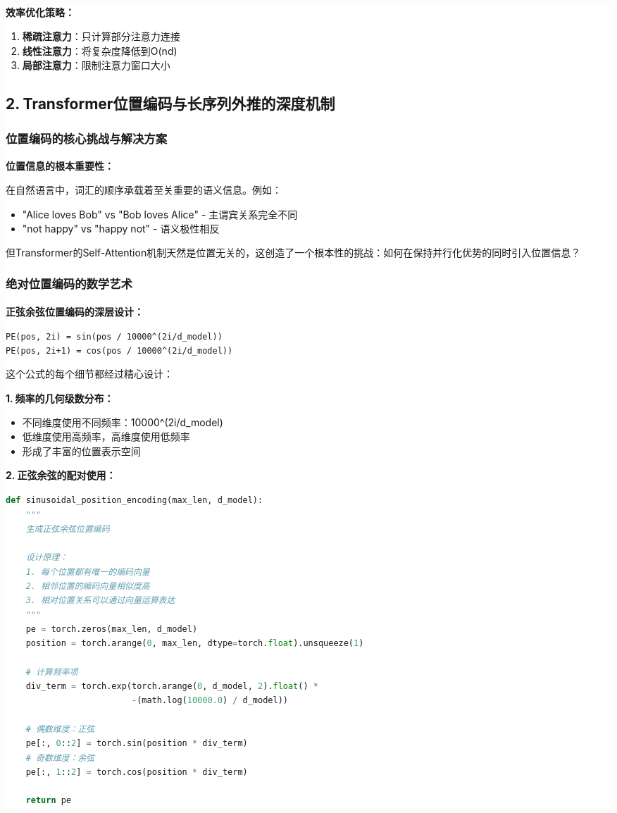 **效率优化策略：**
1. **稀疏注意力**：只计算部分注意力连接
2. **线性注意力**：将复杂度降低到O(nd)
3. **局部注意力**：限制注意力窗口大小

## 2. Transformer位置编码与长序列外推的深度机制

### 位置编码的核心挑战与解决方案

**位置信息的根本重要性：**

在自然语言中，词汇的顺序承载着至关重要的语义信息。例如：
- "Alice loves Bob" vs "Bob loves Alice" - 主谓宾关系完全不同
- "not happy" vs "happy not" - 语义极性相反

但Transformer的Self-Attention机制天然是位置无关的，这创造了一个根本性的挑战：如何在保持并行化优势的同时引入位置信息？

### 绝对位置编码的数学艺术

**正弦余弦位置编码的深层设计：**

```
PE(pos, 2i) = sin(pos / 10000^(2i/d_model))
PE(pos, 2i+1) = cos(pos / 10000^(2i/d_model))
```

这个公式的每个细节都经过精心设计：

**1. 频率的几何级数分布：**
- 不同维度使用不同频率：10000^(2i/d_model)
- 低维度使用高频率，高维度使用低频率
- 形成了丰富的位置表示空间

**2. 正弦余弦的配对使用：**
```python
def sinusoidal_position_encoding(max_len, d_model):
    """
    生成正弦余弦位置编码
    
    设计原理：
    1. 每个位置都有唯一的编码向量
    2. 相邻位置的编码向量相似度高
    3. 相对位置关系可以通过向量运算表达
    """
    pe = torch.zeros(max_len, d_model)
    position = torch.arange(0, max_len, dtype=torch.float).unsqueeze(1)
    
    # 计算频率项
    div_term = torch.exp(torch.arange(0, d_model, 2).float() * 
                         -(math.log(10000.0) / d_model))
    
    # 偶数维度：正弦
    pe[:, 0::2] = torch.sin(position * div_term)
    # 奇数维度：余弦
    pe[:, 1::2] = torch.cos(position * div_term)
    
    return pe
```
